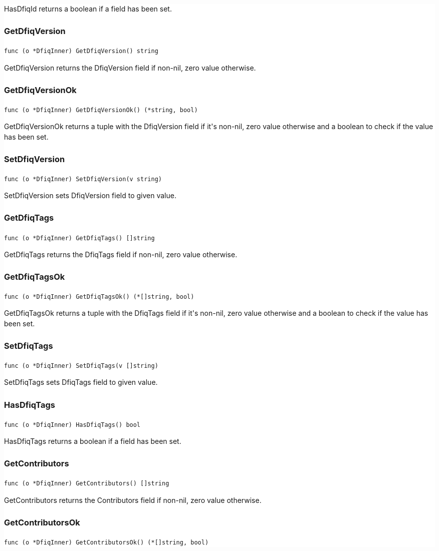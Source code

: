 HasDfiqId returns a boolean if a field has been set.

### GetDfiqVersion

`func (o *DfiqInner) GetDfiqVersion() string`

GetDfiqVersion returns the DfiqVersion field if non-nil, zero value otherwise.

### GetDfiqVersionOk

`func (o *DfiqInner) GetDfiqVersionOk() (*string, bool)`

GetDfiqVersionOk returns a tuple with the DfiqVersion field if it's non-nil, zero value otherwise
and a boolean to check if the value has been set.

### SetDfiqVersion

`func (o *DfiqInner) SetDfiqVersion(v string)`

SetDfiqVersion sets DfiqVersion field to given value.


### GetDfiqTags

`func (o *DfiqInner) GetDfiqTags() []string`

GetDfiqTags returns the DfiqTags field if non-nil, zero value otherwise.

### GetDfiqTagsOk

`func (o *DfiqInner) GetDfiqTagsOk() (*[]string, bool)`

GetDfiqTagsOk returns a tuple with the DfiqTags field if it's non-nil, zero value otherwise
and a boolean to check if the value has been set.

### SetDfiqTags

`func (o *DfiqInner) SetDfiqTags(v []string)`

SetDfiqTags sets DfiqTags field to given value.

### HasDfiqTags

`func (o *DfiqInner) HasDfiqTags() bool`

HasDfiqTags returns a boolean if a field has been set.

### GetContributors

`func (o *DfiqInner) GetContributors() []string`

GetContributors returns the Contributors field if non-nil, zero value otherwise.

### GetContributorsOk

`func (o *DfiqInner) GetContributorsOk() (*[]string, bool)`

